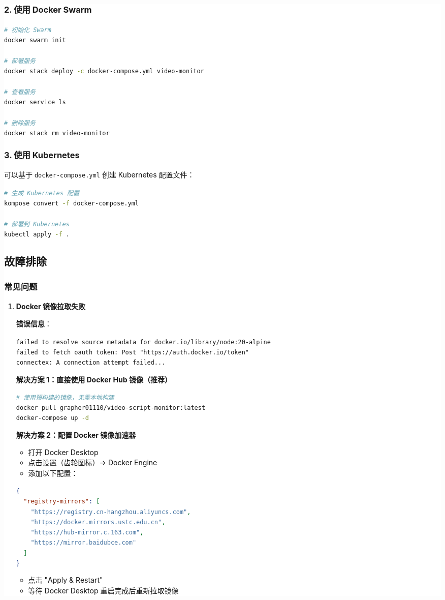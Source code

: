 ### 2. 使用 Docker Swarm

```bash
# 初始化 Swarm
docker swarm init

# 部署服务
docker stack deploy -c docker-compose.yml video-monitor

# 查看服务
docker service ls

# 删除服务
docker stack rm video-monitor
```

### 3. 使用 Kubernetes

可以基于 `docker-compose.yml` 创建 Kubernetes 配置文件：

```bash
# 生成 Kubernetes 配置
kompose convert -f docker-compose.yml

# 部署到 Kubernetes
kubectl apply -f .
```

## 故障排除

### 常见问题

1. **Docker 镜像拉取失败**
   
   **错误信息**：
   ```
   failed to resolve source metadata for docker.io/library/node:20-alpine
   failed to fetch oauth token: Post "https://auth.docker.io/token"
   connectex: A connection attempt failed...
   ```
   
   **解决方案 1：直接使用 Docker Hub 镜像（推荐）**
   ```bash
   # 使用预构建的镜像，无需本地构建
   docker pull grapher01110/video-script-monitor:latest
   docker-compose up -d
   ```
   
   **解决方案 2：配置 Docker 镜像加速器**
   - 打开 Docker Desktop
   - 点击设置（齿轮图标）→ Docker Engine
   - 添加以下配置：
   ```json
   {
     "registry-mirrors": [
       "https://registry.cn-hangzhou.aliyuncs.com",
       "https://docker.mirrors.ustc.edu.cn",
       "https://hub-mirror.c.163.com",
       "https://mirror.baidubce.com"
     ]
   }
   ```
   - 点击 "Apply & Restart"
   - 等待 Docker Desktop 重启完成后重新拉取镜像

